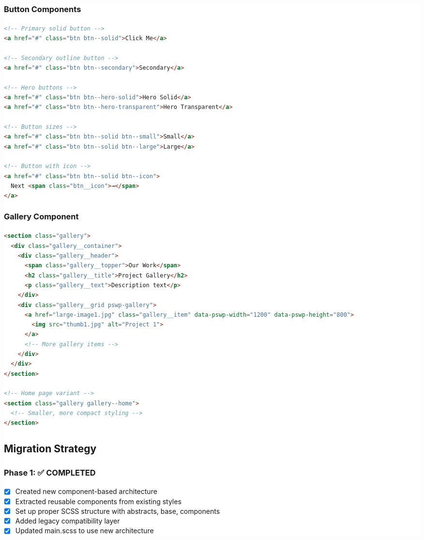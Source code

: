 ### Button Components
```html
<!-- Primary solid button -->
<a href="#" class="btn btn--solid">Click Me</a>

<!-- Secondary outline button -->
<a href="#" class="btn btn--secondary">Secondary</a>

<!-- Hero buttons -->
<a href="#" class="btn btn--hero-solid">Hero Solid</a>
<a href="#" class="btn btn--hero-transparent">Hero Transparent</a>

<!-- Button sizes -->
<a href="#" class="btn btn--solid btn--small">Small</a>
<a href="#" class="btn btn--solid btn--large">Large</a>

<!-- Button with icon -->
<a href="#" class="btn btn--solid btn--icon">
  Next <span class="btn__icon">→</span>
</a>
```

### Gallery Component
```html
<section class="gallery">
  <div class="gallery__container">
    <div class="gallery__header">
      <span class="gallery__topper">Our Work</span>
      <h2 class="gallery__title">Project Gallery</h2>
      <p class="gallery__text">Description text</p>
    </div>
    <div class="gallery__grid pswp-gallery">
      <a href="large-image1.jpg" class="gallery__item" data-pswp-width="1200" data-pswp-height="800">
        <img src="thumb1.jpg" alt="Project 1">
      </a>
      <!-- More gallery items -->
    </div>
  </div>
</section>

<!-- Home page variant -->
<section class="gallery gallery--home">
  <!-- Smaller, more compact styling -->
</section>
```

## Migration Strategy

### Phase 1: ✅ **COMPLETED**
- [x] Created new component-based architecture
- [x] Extracted reusable components from existing styles
- [x] Set up proper SCSS structure with abstracts, base, components
- [x] Added legacy compatibility layer
- [x] Updated main.scss to use new architecture
